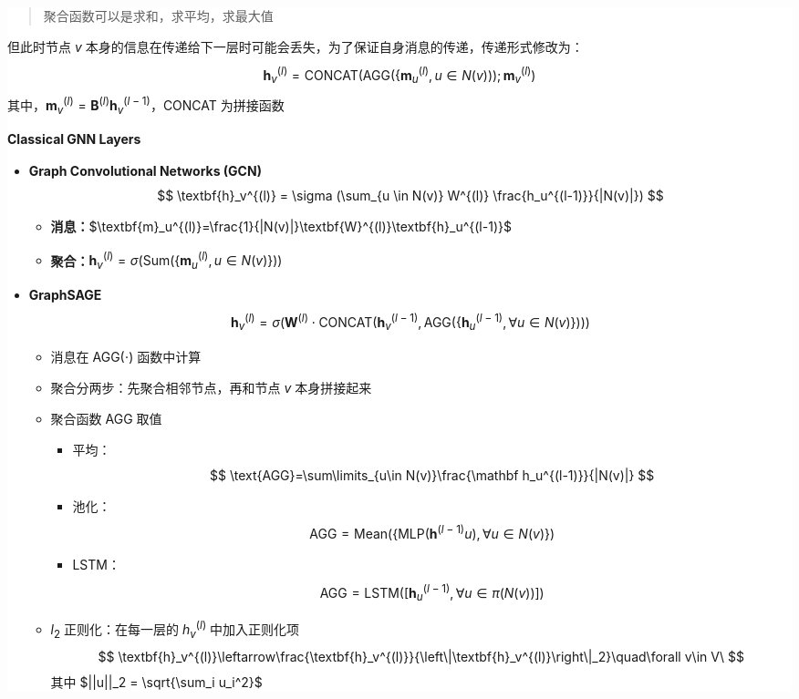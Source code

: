   > 聚合函数可以是求和，求平均，求最大值

  但此时节点 $v$ 本身的信息在传递给下一层时可能会丢失，为了保证自身消息的传递，传递形式修改为：
  $$
  \mathbf{h}_v^{(l)}=\text{CONCAT}\left(\text{AGG}\left(\left\{\mathbf{m}_u^{(l)},u\in N(v)\right)\right);\mathbf{m}_v^{(l)}\right)
  $$
  其中，$\textbf{m}_v^{(l)}=\textbf{B}^{(l)}\textbf{h}_v^{(l-1)}$，$\text{CONCAT}$ 为拼接函数



**Classical GNN Layers**

* **Graph Convolutional Networks (GCN)**
  $$
  \textbf{h}_v^{(l)} = \sigma (\sum_{u \in N(v)} W^{(l)} \frac{h_u^{(l-1)}}{|N(v)|})
  $$
  

  * **消息：**$\textbf{m}_u^{(l)}=\frac{1}{|N(v)|}\textbf{W}^{(l)}\textbf{h}_u^{(l-1)}$

  * **聚合：**$\mathbf{h}_{v}^{(l)}=\sigma\left(\text{Sum}\left(\left\{\mathbf{m}_{u}^{(l)},u\in N(v)\right\}\right)\right)$

    

* **GraphSAGE**
  $$
  \mathbf{h}_{v}^{(l)}=\sigma\left(\mathbf{W}^{(l)}\cdot\text{CONCAT}\left(\mathbf{h}_{v}^{(l-1)},\text{AGG}\left(\left\{\mathbf{h}_{u}^{(l-1)},\forall u\in N(v)\right\}\right)\right)\right)
  $$

  * 消息在 $\text{AGG}(\cdot)$ 函数中计算

  * 聚合分两步：先聚合相邻节点，再和节点 $v$ 本身拼接起来

  * 聚合函数 $\text{AGG}$ 取值

    * 平均：
      $$
      \text{AGG}=\sum\limits_{u\in N(v)}\frac{\mathbf h_u^{(l-1)}}{|N(v)|}
      $$

    * 池化：
      $$
      \text{AGG}=\text{Mean}(\{\text{MLP}(\textbf{h}^{(l-1)}u),\forall u\in N(v)\})
      $$

    * LSTM：
      $$
      \text{AGG}=\text{LSTM}([\mathbf{h}_u^{(l-1)},\forall u\in\pi\big(N(v)\big)])
      $$
      

  * $l_{2}$ 正则化：在每一层的 $h_v^{(l)}$ 中加入正则化项
    $$
    \textbf{h}_v^{(l)}\leftarrow\frac{\textbf{h}_v^{(l)}}{\left\|\textbf{h}_v^{(l)}\right\|_2}\quad\forall v\in V\
    $$
    其中 $||u||_2 = \sqrt{\sum_i u_i^2}$
